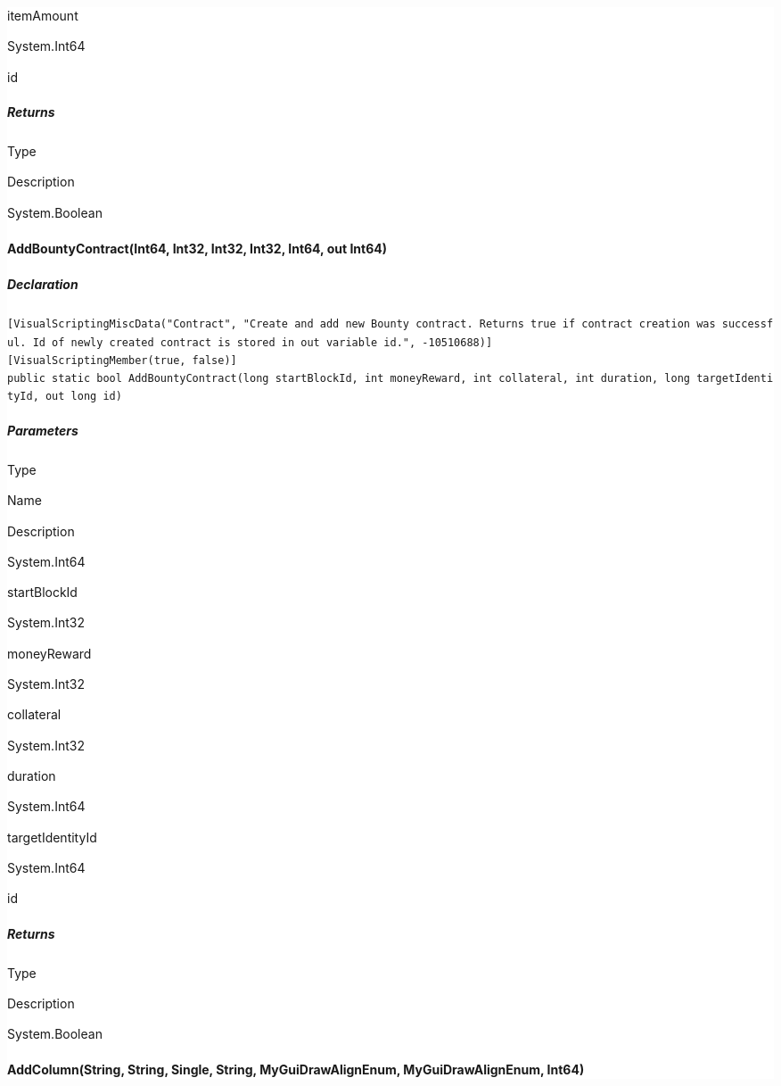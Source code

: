 itemAmount

System.Int64

id

##### Returns

Type

Description

System.Boolean

#### AddBountyContract(Int64, Int32, Int32, Int32, Int64, out Int64)

##### Declaration

```
[VisualScriptingMiscData("Contract", "Create and add new Bounty contract. Returns true if contract creation was successful. Id of newly created contract is stored in out variable id.", -10510688)]
[VisualScriptingMember(true, false)]
public static bool AddBountyContract(long startBlockId, int moneyReward, int collateral, int duration, long targetIdentityId, out long id)
```

##### Parameters

Type

Name

Description

System.Int64

startBlockId

System.Int32

moneyReward

System.Int32

collateral

System.Int32

duration

System.Int64

targetIdentityId

System.Int64

id

##### Returns

Type

Description

System.Boolean

#### AddColumn(String, String, Single, String, MyGuiDrawAlignEnum, MyGuiDrawAlignEnum, Int64)
